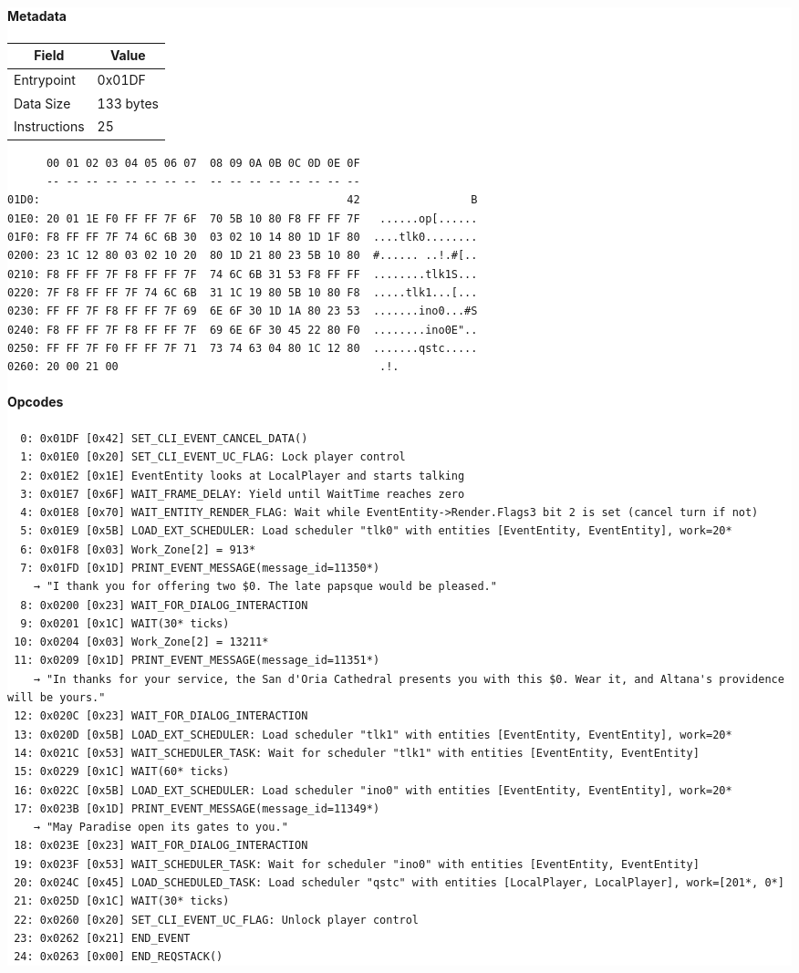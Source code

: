 #### Metadata

| Field        | Value     |
|--------------|-----------|
| Entrypoint   | 0x01DF    |
| Data Size    | 133 bytes |
| Instructions | 25        |

```
      00 01 02 03 04 05 06 07  08 09 0A 0B 0C 0D 0E 0F
      -- -- -- -- -- -- -- --  -- -- -- -- -- -- -- --
01D0:                                               42                 B
01E0: 20 01 1E F0 FF FF 7F 6F  70 5B 10 80 F8 FF FF 7F   ......op[......
01F0: F8 FF FF 7F 74 6C 6B 30  03 02 10 14 80 1D 1F 80  ....tlk0........
0200: 23 1C 12 80 03 02 10 20  80 1D 21 80 23 5B 10 80  #...... ..!.#[..
0210: F8 FF FF 7F F8 FF FF 7F  74 6C 6B 31 53 F8 FF FF  ........tlk1S...
0220: 7F F8 FF FF 7F 74 6C 6B  31 1C 19 80 5B 10 80 F8  .....tlk1...[...
0230: FF FF 7F F8 FF FF 7F 69  6E 6F 30 1D 1A 80 23 53  .......ino0...#S
0240: F8 FF FF 7F F8 FF FF 7F  69 6E 6F 30 45 22 80 F0  ........ino0E"..
0250: FF FF 7F F0 FF FF 7F 71  73 74 63 04 80 1C 12 80  .......qstc.....
0260: 20 00 21 00                                        .!.            
```

#### Opcodes

```
  0: 0x01DF [0x42] SET_CLI_EVENT_CANCEL_DATA()
  1: 0x01E0 [0x20] SET_CLI_EVENT_UC_FLAG: Lock player control
  2: 0x01E2 [0x1E] EventEntity looks at LocalPlayer and starts talking
  3: 0x01E7 [0x6F] WAIT_FRAME_DELAY: Yield until WaitTime reaches zero
  4: 0x01E8 [0x70] WAIT_ENTITY_RENDER_FLAG: Wait while EventEntity->Render.Flags3 bit 2 is set (cancel turn if not)
  5: 0x01E9 [0x5B] LOAD_EXT_SCHEDULER: Load scheduler "tlk0" with entities [EventEntity, EventEntity], work=20*
  6: 0x01F8 [0x03] Work_Zone[2] = 913*
  7: 0x01FD [0x1D] PRINT_EVENT_MESSAGE(message_id=11350*)
    → "I thank you for offering two $0. The late papsque would be pleased."
  8: 0x0200 [0x23] WAIT_FOR_DIALOG_INTERACTION
  9: 0x0201 [0x1C] WAIT(30* ticks)
 10: 0x0204 [0x03] Work_Zone[2] = 13211*
 11: 0x0209 [0x1D] PRINT_EVENT_MESSAGE(message_id=11351*)
    → "In thanks for your service, the San d'Oria Cathedral presents you with this $0. Wear it, and Altana's providence will be yours."
 12: 0x020C [0x23] WAIT_FOR_DIALOG_INTERACTION
 13: 0x020D [0x5B] LOAD_EXT_SCHEDULER: Load scheduler "tlk1" with entities [EventEntity, EventEntity], work=20*
 14: 0x021C [0x53] WAIT_SCHEDULER_TASK: Wait for scheduler "tlk1" with entities [EventEntity, EventEntity]
 15: 0x0229 [0x1C] WAIT(60* ticks)
 16: 0x022C [0x5B] LOAD_EXT_SCHEDULER: Load scheduler "ino0" with entities [EventEntity, EventEntity], work=20*
 17: 0x023B [0x1D] PRINT_EVENT_MESSAGE(message_id=11349*)
    → "May Paradise open its gates to you."
 18: 0x023E [0x23] WAIT_FOR_DIALOG_INTERACTION
 19: 0x023F [0x53] WAIT_SCHEDULER_TASK: Wait for scheduler "ino0" with entities [EventEntity, EventEntity]
 20: 0x024C [0x45] LOAD_SCHEDULED_TASK: Load scheduler "qstc" with entities [LocalPlayer, LocalPlayer], work=[201*, 0*]
 21: 0x025D [0x1C] WAIT(30* ticks)
 22: 0x0260 [0x20] SET_CLI_EVENT_UC_FLAG: Unlock player control
 23: 0x0262 [0x21] END_EVENT
 24: 0x0263 [0x00] END_REQSTACK()
```
